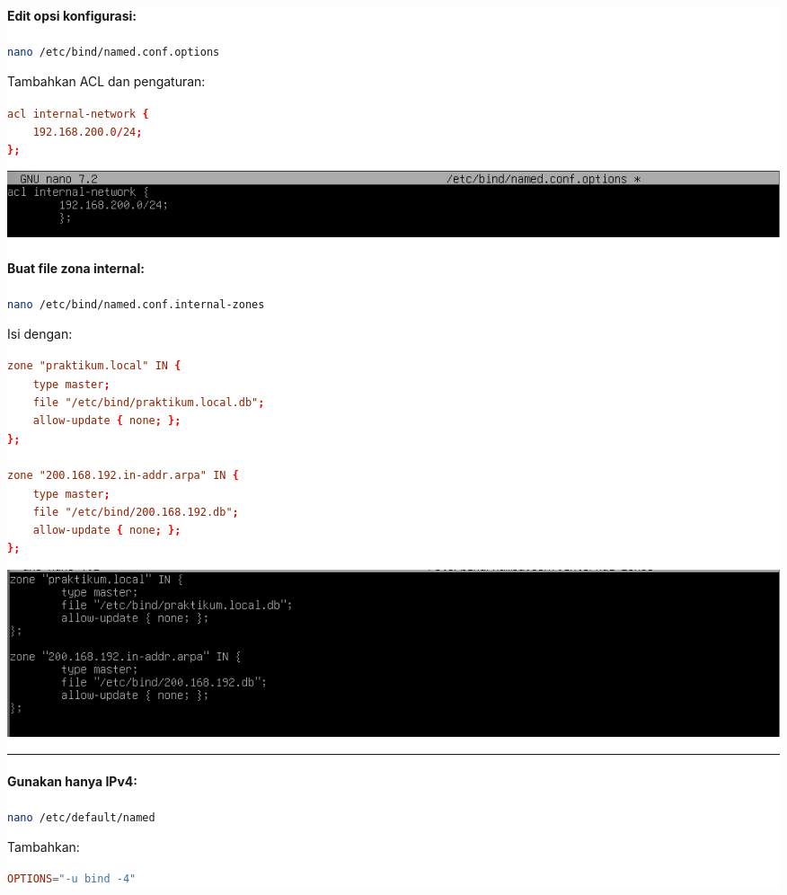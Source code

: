 
#### Edit opsi konfigurasi:
```bash
nano /etc/bind/named.conf.options
```
Tambahkan ACL dan pengaturan:
```conf
acl internal-network {
    192.168.200.0/24;
};
```

![Screenshot NAT](assets/53.png)

#### Buat file zona internal:
```bash
nano /etc/bind/named.conf.internal-zones
```
Isi dengan:
```conf
zone "praktikum.local" IN {
    type master;
    file "/etc/bind/praktikum.local.db";
    allow-update { none; };
};

zone "200.168.192.in-addr.arpa" IN {
    type master;
    file "/etc/bind/200.168.192.db";
    allow-update { none; };
};
```

![Screenshot NAT](assets/54.png)

---

#### Gunakan hanya IPv4:
```bash
nano /etc/default/named
```
Tambahkan:
```conf
OPTIONS="-u bind -4"
```
